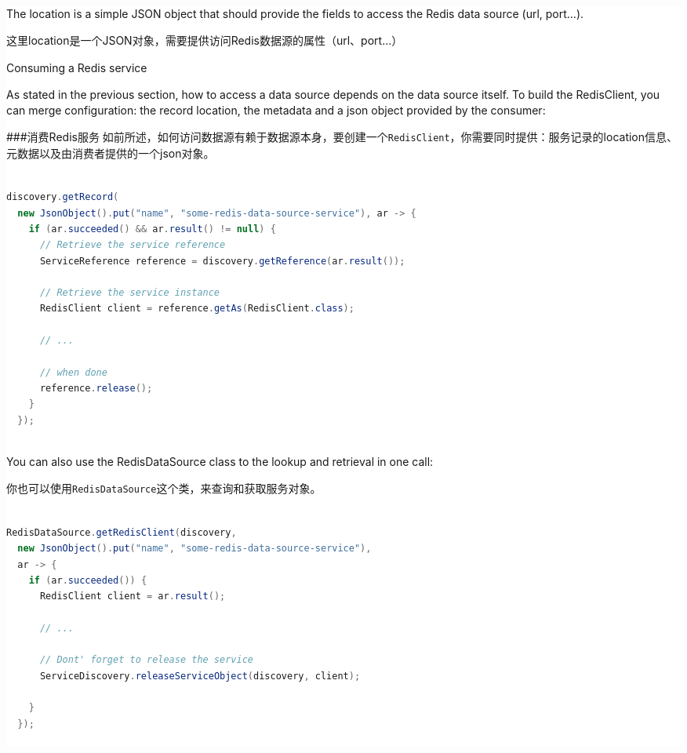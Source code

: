 The location is a simple JSON object that should provide the fields to access the Redis data source (url, port…​).

这里location是一个JSON对象，需要提供访问Redis数据源的属性（url、port...）

Consuming a Redis service

As stated in the previous section, how to access a data source depends on the data source itself. To build the RedisClient, you can merge configuration: the record location, the metadata and a json object provided by the consumer:

###消费Redis服务
如前所述，如何访问数据源有赖于数据源本身，要创建一个`RedisClient`，你需要同时提供：服务记录的location信息、元数据以及由消费者提供的一个json对象。

```java

discovery.getRecord(
  new JsonObject().put("name", "some-redis-data-source-service"), ar -> {
    if (ar.succeeded() && ar.result() != null) {
      // Retrieve the service reference
      ServiceReference reference = discovery.getReference(ar.result());
    
      // Retrieve the service instance
      RedisClient client = reference.getAs(RedisClient.class);
    
      // ...
    
      // when done
      reference.release();
    }
  });
  
```

You can also use the RedisDataSource class to the lookup and retrieval in one call:

你也可以使用`RedisDataSource`这个类，来查询和获取服务对象。

```java

RedisDataSource.getRedisClient(discovery,
  new JsonObject().put("name", "some-redis-data-source-service"),
  ar -> {
    if (ar.succeeded()) {
      RedisClient client = ar.result();
    
      // ...
    
      // Dont' forget to release the service
      ServiceDiscovery.releaseServiceObject(discovery, client);
    
    }
  });
  
```
